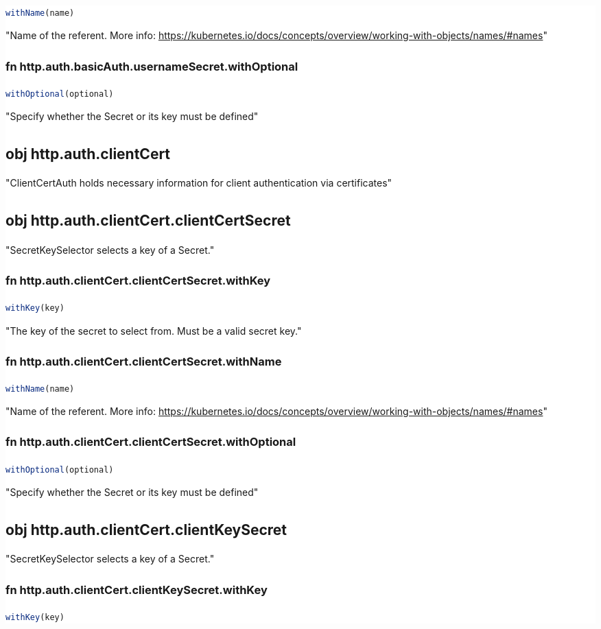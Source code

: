 ```ts
withName(name)
```

"Name of the referent. More info: https://kubernetes.io/docs/concepts/overview/working-with-objects/names/#names"

### fn http.auth.basicAuth.usernameSecret.withOptional

```ts
withOptional(optional)
```

"Specify whether the Secret or its key must be defined"

## obj http.auth.clientCert

"ClientCertAuth holds necessary information for client authentication via certificates"

## obj http.auth.clientCert.clientCertSecret

"SecretKeySelector selects a key of a Secret."

### fn http.auth.clientCert.clientCertSecret.withKey

```ts
withKey(key)
```

"The key of the secret to select from.  Must be a valid secret key."

### fn http.auth.clientCert.clientCertSecret.withName

```ts
withName(name)
```

"Name of the referent. More info: https://kubernetes.io/docs/concepts/overview/working-with-objects/names/#names"

### fn http.auth.clientCert.clientCertSecret.withOptional

```ts
withOptional(optional)
```

"Specify whether the Secret or its key must be defined"

## obj http.auth.clientCert.clientKeySecret

"SecretKeySelector selects a key of a Secret."

### fn http.auth.clientCert.clientKeySecret.withKey

```ts
withKey(key)
```

